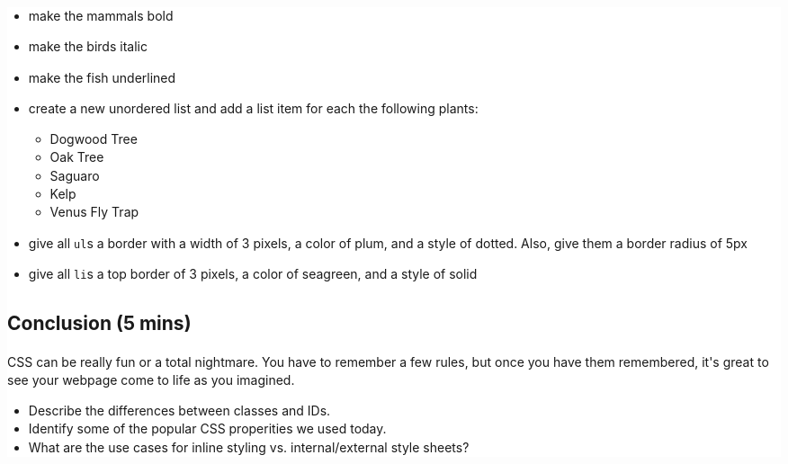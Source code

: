 - make the mammals bold
- make the birds italic
- make the fish underlined

- create a new unordered list and add a list item for each the following plants:

    - Dogwood Tree
    - Oak Tree
    - Saguaro
    - Kelp
    - Venus Fly Trap

- give all `ul`s a border with a width of 3 pixels, a color of plum, and a style of dotted. Also, give them a border radius of 5px
- give all `li`s a top border of 3 pixels, a color of seagreen, and a style of solid


## Conclusion (5 mins)

CSS can be really fun or a total nightmare. You have to remember a few rules, but once you have them remembered, it's great to see your webpage come to life as you imagined.

- Describe the differences between classes and IDs.
- Identify some of the popular CSS properities we used today.
- What are the use cases for inline styling vs. internal/external style sheets?
